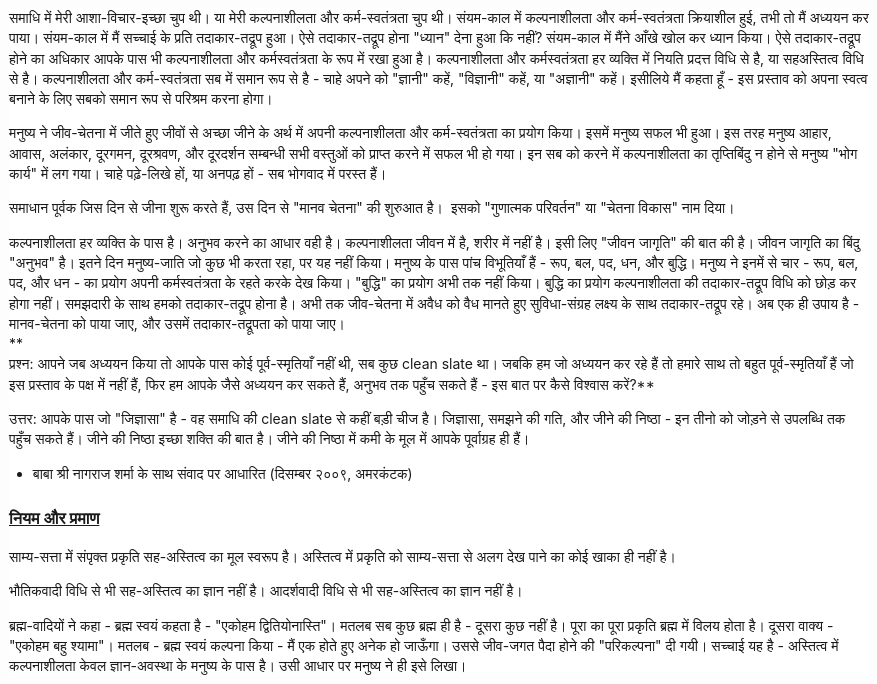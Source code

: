 समाधि में मेरी आशा-विचार-इच्छा चुप थी। या मेरी कल्पनाशीलता और कर्म-स्वतंत्रता चुप
थी। संयम-काल में कल्पनाशीलता और कर्म-स्वतंत्रता क्रियाशील हुई, तभी तो मैं अध्ययन कर
पाया। संयम-काल में मैं सच्चाई के प्रति तदाकार-तद्रूप हुआ। ऐसे तदाकार-तद्रूप होना
"ध्यान" देना हुआ कि नहीं? संयम-काल में मैंने आँखे खोल कर ध्यान किया। ऐसे तदाकार-तद्रूप
होने का अधिकार आपके पास भी कल्पनाशीलता और कर्मस्वतंत्रता के रूप में रखा हुआ है।
कल्पनाशीलता और कर्मस्वतंत्रता हर व्यक्ति में नियति प्रदत्त विधि से है, या सहअस्तित्व
विधि से है। कल्पनाशीलता और कर्म-स्वतंत्रता सब में समान रूप से है - चाहे अपने को
"ज्ञानी" कहें, "विज्ञानी" कहें, या "अज्ञानी" कहें। इसीलिये मैं कहता हूँ - इस प्रस्ताव को
अपना स्वत्व बनाने के लिए सबको समान रूप से परिश्रम करना होगा।  
  
मनुष्य ने जीव-चेतना में जीते हुए जीवों से अच्छा जीने के अर्थ में अपनी कल्पनाशीलता और
कर्म-स्वतंत्रता का प्रयोग किया। इसमें मनुष्य सफल भी हुआ। इस तरह मनुष्य आहार, आवास,
अलंकार, दूरगमन, दूरश्रवण, और दूरदर्शन सम्बन्धी सभी वस्तुओं को प्राप्त करने में सफल भी हो
गया। इन सब को करने में कल्पनाशीलता का तृप्तिबिंदु न होने से मनुष्य "भोग कार्य" में लग
गया। चाहे पढ़े-लिखे हों, या अनपढ़ हों - सब भोगवाद में परस्त हैं।  
  
समाधान पूर्वक जिस दिन से जीना शुरू करते हैं, उस दिन से "मानव चेतना" की शुरुआत है।
 इसको "गुणात्मक परिवर्तन" या "चेतना विकास" नाम दिया।  
  
कल्पनाशीलता हर व्यक्ति के पास है। अनुभव करने का आधार वही है। कल्पनाशीलता जीवन में
है, शरीर में नहीं है। इसी लिए "जीवन जागृति" की बात की है। जीवन जागृति का बिंदु
"अनुभव" है। इतने दिन मनुष्य-जाति जो कुछ भी करता रहा, पर यह नहीं किया। मनुष्य के
पास पांच विभूतियाँ हैं - रूप, बल, पद, धन, और बुद्धि। मनुष्य ने इनमें से चार - रूप, बल,
पद, और धन - का प्रयोग अपनी कर्मस्वतंत्रता के रहते करके देख किया। "बुद्धि" का प्रयोग
अभी तक नहीं किया। बुद्धि का प्रयोग कल्पनाशीलता की तदाकार-तद्रूप विधि को छोड़ कर
होगा नहीं। समझदारी के साथ हमको तदाकार-तद्रूप होना है। अभी तक जीव-चेतना में अवैध
को वैध मानते हुए सुविधा-संग्रह लक्ष्य के साथ तदाकार-तद्रूप रहे। अब एक ही उपाय है -
मानव-चेतना को पाया जाए, और उसमें तदाकार-तद्रूपता को पाया जाए।  
**  
प्रश्न: आपने जब अध्ययन किया तो आपके पास कोई पूर्व-स्मृतियाँ नहीं थी, सब कुछ clean
slate था। जबकि हम जो अध्ययन कर रहे हैं तो हमारे साथ तो बहुत पूर्व-स्मृतियाँ हैं जो इस
प्रस्ताव के पक्ष में नहीं हैं, फिर हम आपके जैसे अध्ययन कर सकते हैं, अनुभव तक पहुँच सकते हैं -
इस बात पर कैसे विश्वास करें?**  
  
उत्तर: आपके पास जो "जिज्ञासा" है - वह समाधि की clean slate से कहीं बड़ी चीज है।
जिज्ञासा, समझने की गति, और जीने की निष्ठा - इन तीनो को जोड़ने से उपलब्धि तक पहुँच
सकते हैं। जीने की निष्ठा इच्छा शक्ति की बात है। जीने की निष्ठा में कमी के मूल में आपके
पूर्वाग्रह ही हैं।   
  
  
- बाबा श्री नागराज शर्मा के साथ संवाद पर आधारित (दिसम्बर २००९, अमरकंटक)

### [नियम और प्रमाण](http://madhyasth-darshan.blogspot.in/2010/02/blog-post_3057.html)

साम्य-सत्ता में संपृक्त प्रकृति सह-अस्तित्व का मूल स्वरूप है। अस्तित्व में प्रकृति को
साम्य-सत्ता से अलग देख पाने का कोई खाका ही नहीं है।  
  
भौतिकवादी विधि से भी सह-अस्तित्व का ज्ञान नहीं है। आदर्शवादी विधि से भी
सह-अस्तित्व का ज्ञान नहीं है।  
  
ब्रह्म-वादियों ने कहा - ब्रह्म स्वयं कहता है - "एकोहम द्वितियोनास्ति"। मतलब सब कुछ
ब्रह्म ही है - दूसरा कुछ नहीं है। पूरा का पूरा प्रकृति ब्रह्म में विलय होता है। दूसरा
वाक्य - "एकोहम बहु श्यामा"। मतलब - ब्रह्म स्वयं कल्पना किया - मैं एक होते हुए अनेक हो
जाऊँगा। उससे जीव-जगत पैदा होने की "परिकल्पना" दी गयी। सच्चाई यह है - अस्तित्व में
कल्पनाशीलता केवल ज्ञान-अवस्था के मनुष्य के पास है। उसी आधार पर मनुष्य ने ही इसे
लिखा।  
  